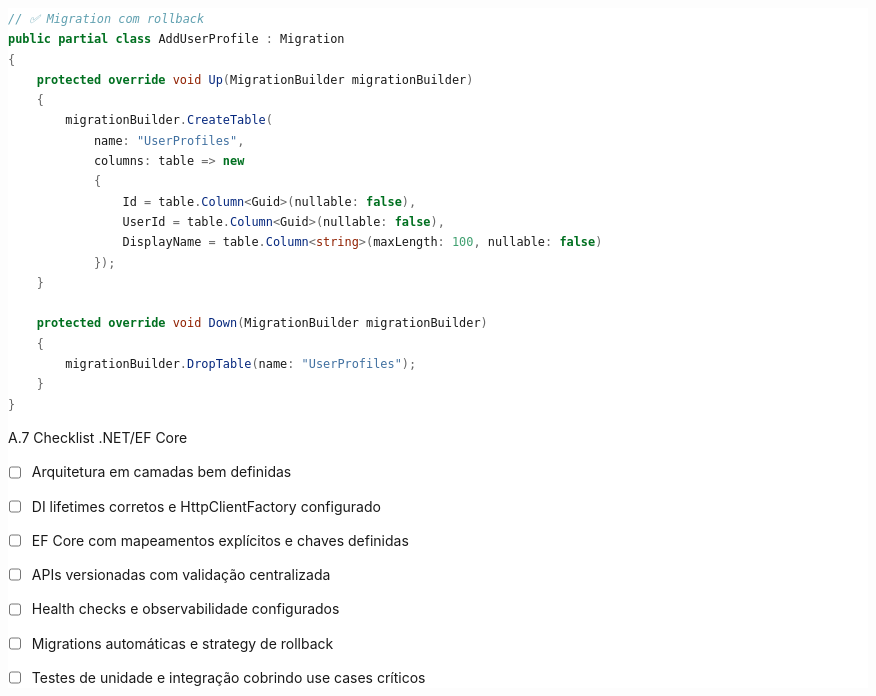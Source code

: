 ```csharp
// ✅ Migration com rollback
public partial class AddUserProfile : Migration
{
    protected override void Up(MigrationBuilder migrationBuilder)
    {
        migrationBuilder.CreateTable(
            name: "UserProfiles",
            columns: table => new
            {
                Id = table.Column<Guid>(nullable: false),
                UserId = table.Column<Guid>(nullable: false),
                DisplayName = table.Column<string>(maxLength: 100, nullable: false)
            });
    }
    
    protected override void Down(MigrationBuilder migrationBuilder)
    {
        migrationBuilder.DropTable(name: "UserProfiles");
    }
}
```

A.7 Checklist .NET/EF Core
- [ ] Arquitetura em camadas bem definidas
- [ ] DI lifetimes corretos e HttpClientFactory configurado
- [ ] EF Core com mapeamentos explícitos e chaves definidas
- [ ] APIs versionadas com validação centralizada
- [ ] Health checks e observabilidade configurados
- [ ] Migrations automáticas e strategy de rollback
- [ ] Testes de unidade e integração cobrindo use cases críticos

